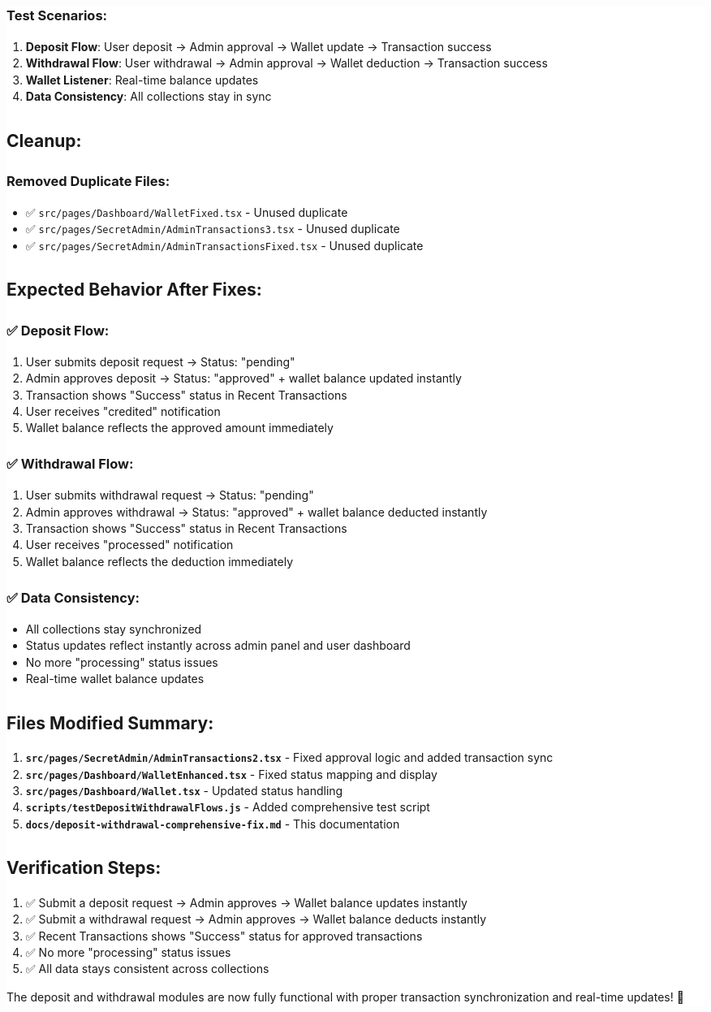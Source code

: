 ### **Test Scenarios:**
1. **Deposit Flow**: User deposit → Admin approval → Wallet update → Transaction success
2. **Withdrawal Flow**: User withdrawal → Admin approval → Wallet deduction → Transaction success
3. **Wallet Listener**: Real-time balance updates
4. **Data Consistency**: All collections stay in sync

## **Cleanup:**

### **Removed Duplicate Files:**
- ✅ `src/pages/Dashboard/WalletFixed.tsx` - Unused duplicate
- ✅ `src/pages/SecretAdmin/AdminTransactions3.tsx` - Unused duplicate  
- ✅ `src/pages/SecretAdmin/AdminTransactionsFixed.tsx` - Unused duplicate

## **Expected Behavior After Fixes:**

### **✅ Deposit Flow:**
1. User submits deposit request → Status: "pending"
2. Admin approves deposit → Status: "approved" + wallet balance updated instantly
3. Transaction shows "Success" status in Recent Transactions
4. User receives "credited" notification
5. Wallet balance reflects the approved amount immediately

### **✅ Withdrawal Flow:**
1. User submits withdrawal request → Status: "pending"
2. Admin approves withdrawal → Status: "approved" + wallet balance deducted instantly
3. Transaction shows "Success" status in Recent Transactions
4. User receives "processed" notification
5. Wallet balance reflects the deduction immediately

### **✅ Data Consistency:**
- All collections stay synchronized
- Status updates reflect instantly across admin panel and user dashboard
- No more "processing" status issues
- Real-time wallet balance updates

## **Files Modified Summary:**

1. **`src/pages/SecretAdmin/AdminTransactions2.tsx`** - Fixed approval logic and added transaction sync
2. **`src/pages/Dashboard/WalletEnhanced.tsx`** - Fixed status mapping and display
3. **`src/pages/Dashboard/Wallet.tsx`** - Updated status handling
4. **`scripts/testDepositWithdrawalFlows.js`** - Added comprehensive test script
5. **`docs/deposit-withdrawal-comprehensive-fix.md`** - This documentation

## **Verification Steps:**

1. ✅ Submit a deposit request → Admin approves → Wallet balance updates instantly
2. ✅ Submit a withdrawal request → Admin approves → Wallet balance deducts instantly  
3. ✅ Recent Transactions shows "Success" status for approved transactions
4. ✅ No more "processing" status issues
5. ✅ All data stays consistent across collections

The deposit and withdrawal modules are now fully functional with proper transaction synchronization and real-time updates! 🎉
